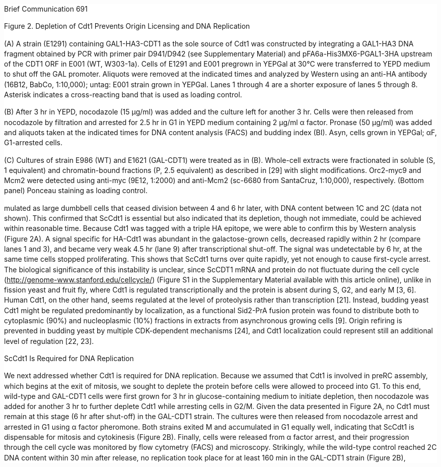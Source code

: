 Brief Communication
691

Figure 2. Depletion of Cdt1 Prevents Origin Licensing and DNA Replication

(A) A strain (E1291) containing GAL1-HA3-CDT1 as the sole source of Cdt1 was constructed by integrating a GAL1-HA3 DNA fragment obtained by PCR with primer pair D941/D942 (see Supplementary Material) and pFA6a-His3MX6-PGAL1-3HA upstream of the CDT1 ORF in E001 (WT, W303-1a). Cells of E1291 and E001 pregrown in YEPGal at 30°C were transferred to YEPD medium to shut off the GAL promoter. Aliquots were removed at the indicated times and analyzed by Western using an anti-HA antibody (16B12, BabCo, 1:10,000); untag: E001 strain grown in YEPGal. Lanes 1 through 4 are a shorter exposure of lanes 5 through 8. Asterisk indicates a cross-reacting band that is used as loading control.

(B) After 3 hr in YEPD, nocodazole (15 μg/ml) was added and the culture left for another 3 hr. Cells were then released from nocodazole by filtration and arrested for 2.5 hr in G1 in YEPD medium containing 2 μg/ml α factor. Pronase (50 μg/ml) was added and aliquots taken at the indicated times for DNA content analysis (FACS) and budding index (BI). Asyn, cells grown in YEPGal; αF, G1-arrested cells.

(C) Cultures of strain E986 (WT) and E1621 (GAL-CDT1) were treated as in (B). Whole-cell extracts were fractionated in soluble (S, 1 equivalent) and chromatin-bound fractions (P, 2.5 equivalent) as described in [29] with slight modifications. Orc2-myc9 and Mcm2 were detected using anti-myc (9E12, 1:2000) and anti-Mcm2 (sc-6680 from SantaCruz, 1:10,000), respectively. (Bottom panel) Ponceau staining as loading control.

mulated as large dumbbell cells that ceased division between 4 and 6 hr later, with DNA content between 1C and 2C (data not shown). This confirmed that ScCdt1 is essential but also indicated that its depletion, though not immediate, could be achieved within reasonable time. Because Cdt1 was tagged with a triple HA epitope, we were able to confirm this by Western analysis (Figure 2A). A signal specific for HA-Cdt1 was abundant in the galactose-grown cells, decreased rapidly within 2 hr (compare lanes 1 and 3), and became very weak 4.5 hr (lane 9) after transcriptional shut-off. The signal was undetectable by 6 hr, at the same time cells stopped proliferating. This shows that ScCdt1 turns over quite rapidly, yet not enough to cause first-cycle arrest. The biological significance of this instability is unclear, since ScCDT1 mRNA and protein do not fluctuate during the cell cycle (http://genome-www.stanford.edu/cellcycle/) (Figure S1 in the Supplementary Material available with this article online), unlike in fission yeast and fruit fly, where Cdt1 is regulated transcriptionally and the protein is absent during S, G2, and early M [3, 6]. Human Cdt1, on the other hand, seems regulated at the level of proteolysis rather than transcription [21]. Instead, budding yeast Cdt1 might be regulated predominantly by localization, as a functional Sid2-PrA fusion protein was found to distribute both to cytoplasmic (90%) and nucleoplasmic (10%) fractions in extracts from asynchronous growing cells [9]. Origin refiring is prevented in budding yeast by multiple CDK-dependent mechanisms [24], and Cdt1 localization could represent still an additional level of regulation [22, 23].

ScCdt1 Is Required for DNA Replication

We next addressed whether Cdt1 is required for DNA replication. Because we assumed that Cdt1 is involved in preRC assembly, which begins at the exit of mitosis, we sought to deplete the protein before cells were allowed to proceed into G1. To this end, wild-type and GAL-CDT1 cells were first grown for 3 hr in glucose-containing medium to initiate depletion, then nocodazole was added for another 3 hr to further deplete Cdt1 while arresting cells in G2/M. Given the data presented in Figure 2A, no Cdt1 must remain at this stage (6 hr after shut-off) in the GAL-CDT1 strain. The cultures were then released from nocodazole arrest and arrested in G1 using α factor pheromone. Both strains exited M and accumulated in G1 equally well, indicating that ScCdt1 is dispensable for mitosis and cytokinesis (Figure 2B). Finally, cells were released from α factor arrest, and their progression through the cell cycle was monitored by flow cytometry (FACS) and microscopy. Strikingly, while the wild-type control reached 2C DNA content within 30 min after release, no replication took place for at least 160 min in the GAL-CDT1 strain (Figure 2B),
